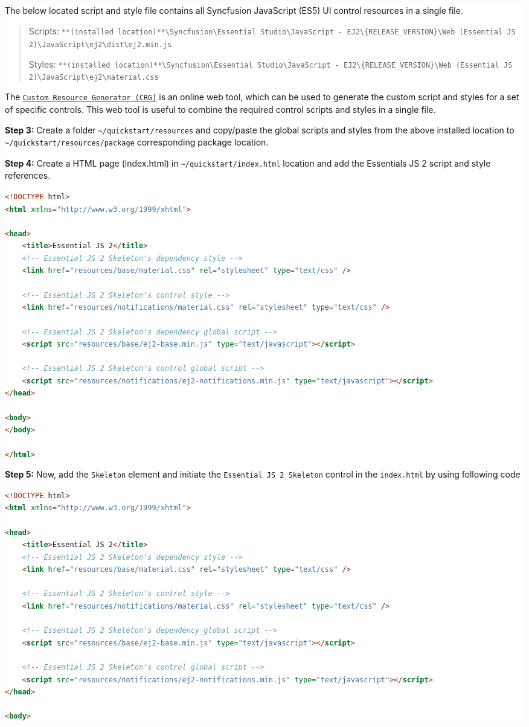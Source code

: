 The below located script and style file contains all Syncfusion JavaScript (ES5) UI control resources in a single file.

> Scripts: `**(installed location)**\Syncfusion\Essential Studio\JavaScript - EJ2\{RELEASE_VERSION}\Web (Essential JS 2)\JavaScript\ej2\dist\ej2.min.js`
>
> Styles: `**(installed location)**\Syncfusion\Essential Studio\JavaScript - EJ2\{RELEASE_VERSION}\Web (Essential JS 2)\JavaScript\ej2\material.css`

The [`Custom Resource Generator (CRG)`](https://crg.syncfusion.com/) is an online web tool, which can be used to generate the custom script and styles for a set of specific controls. This web tool is useful to combine the required control scripts and styles in a single file.

**Step 3:** Create a folder `~/quickstart/resources` and copy/paste the global scripts and styles from the above installed location to `~/quickstart/resources/package` corresponding package location.

**Step 4:** Create a HTML page (index.html) in `~/quickstart/index.html` location and add the Essentials JS 2 script and style references.

```html
<!DOCTYPE html>
<html xmlns="http://www.w3.org/1999/xhtml">

<head>
    <title>Essential JS 2</title>
    <!-- Essential JS 2 Skeleton's dependency style -->
    <link href="resources/base/material.css" rel="stylesheet" type="text/css" />

    <!-- Essential JS 2 Skeleton's control style -->
    <link href="resources/notifications/material.css" rel="stylesheet" type="text/css" />

    <!-- Essential JS 2 Skeleton's dependency global script -->
    <script src="resources/base/ej2-base.min.js" type="text/javascript"></script>

    <!-- Essential JS 2 Skeleton's control global script -->
    <script src="resources/notifications/ej2-notifications.min.js" type="text/javascript"></script>
</head>

<body>
</body>

</html>
```

**Step 5:** Now, add the `Skeleton` element and initiate the `Essential JS 2 Skeleton` control in the `index.html` by using following code

```html
<!DOCTYPE html>
<html xmlns="http://www.w3.org/1999/xhtml">

<head>
    <title>Essential JS 2</title>
    <!-- Essential JS 2 Skeleton's dependency style -->
    <link href="resources/base/material.css" rel="stylesheet" type="text/css" />

    <!-- Essential JS 2 Skeleton's control style -->
    <link href="resources/notifications/material.css" rel="stylesheet" type="text/css" />

    <!-- Essential JS 2 Skeleton's dependency global script -->
    <script src="resources/base/ej2-base.min.js" type="text/javascript"></script>

    <!-- Essential JS 2 Skeleton's control global script -->
    <script src="resources/notifications/ej2-notifications.min.js" type="text/javascript"></script>
</head>

<body>
```